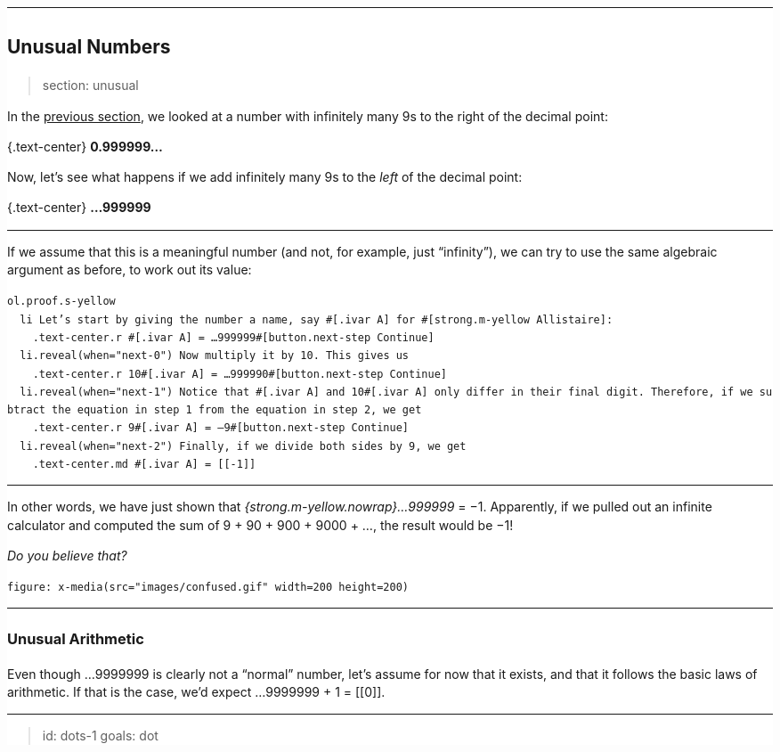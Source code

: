 

--------------------------------------------------------------------------------



## Unusual Numbers

> section: unusual

In the [previous section](/course/exploding-dots/infinity), we looked at a
number with infinitely many 9s to the right of the decimal point:

{.text-center} __0.999999…__

Now, let’s see what happens if we add infinitely many 9s to the _left_ of the
decimal point:

{.text-center} __…999999__

---

If we assume that this is a meaningful number (and not, for example, just
“infinity”), we can try to use the same algebraic argument as before, to work
out its value:

    ol.proof.s-yellow
      li Let’s start by giving the number a name, say #[.ivar A] for #[strong.m-yellow Allistaire]:
        .text-center.r #[.ivar A] = …999999#[button.next-step Continue]
      li.reveal(when="next-0") Now multiply it by 10. This gives us
        .text-center.r 10#[.ivar A] = …999990#[button.next-step Continue]
      li.reveal(when="next-1") Notice that #[.ivar A] and 10#[.ivar A] only differ in their final digit. Therefore, if we subtract the equation in step 1 from the equation in step 2, we get
        .text-center.r 9#[.ivar A] = –9#[button.next-step Continue]
      li.reveal(when="next-2") Finally, if we divide both sides by 9, we get
        .text-center.md #[.ivar A] = [[-1]]

---

In other words, we have just shown that _{strong.m-yellow.nowrap}…999999_ = −1.
Apparently, if we pulled out an infinite calculator and computed the sum of 9 +
90 + 900 + 9000 + …, the result would be −1!

_Do you believe that?_

    figure: x-media(src="images/confused.gif" width=200 height=200)

---

### Unusual Arithmetic

Even though …9999999 is clearly not a “normal” number, let’s assume for now that
it exists, and that it follows the basic laws of arithmetic. If that is the
case, we’d expect …9999999 + 1 = [[0]].

---
> id: dots-1
> goals: dot
